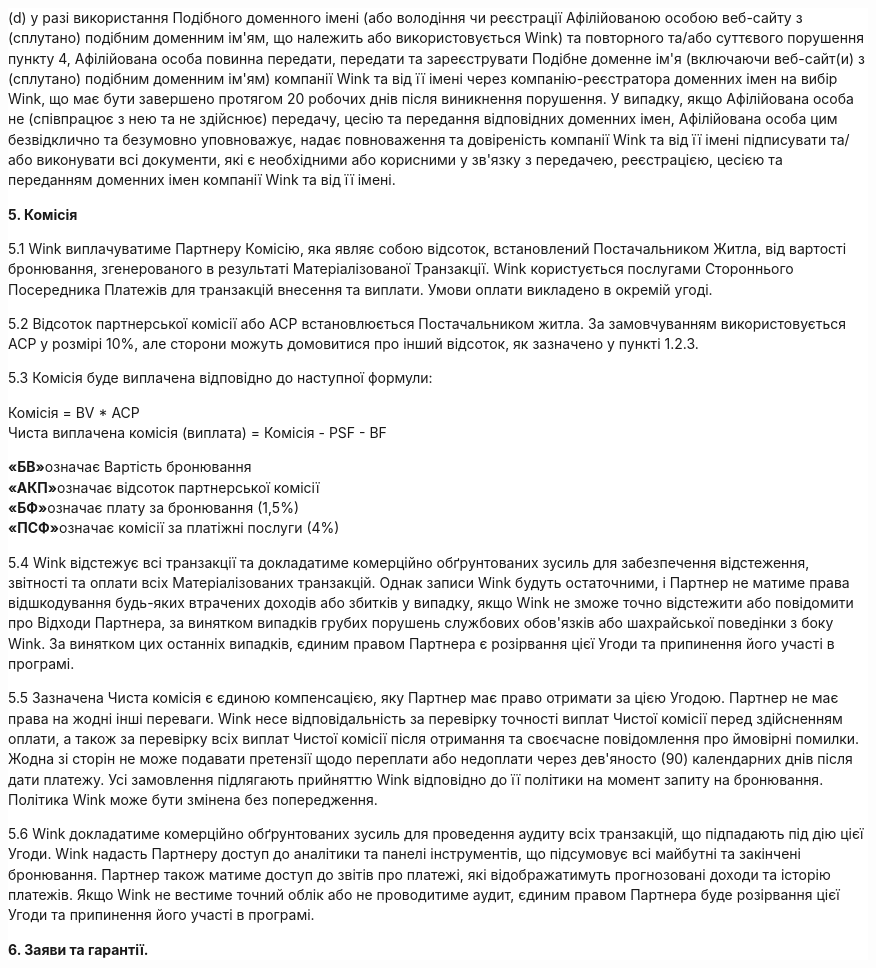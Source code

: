 (d) у разі використання Подібного доменного імені (або володіння чи реєстрації Афілійованою особою веб-сайту з (сплутано) подібним доменним ім'ям, що належить або використовується Wink) та повторного та/або суттєвого порушення пункту 4, Афілійована особа повинна передати, передати та зареєструвати Подібне доменне ім'я (включаючи веб-сайт(и) з (сплутано) подібним доменним ім'ям) компанії Wink та від її імені через компанію-реєстратора доменних імен на вибір Wink, що має бути завершено протягом 20 робочих днів після виникнення порушення. У випадку, якщо Афілійована особа не (співпрацює з нею та не здійснює) передачу, цесію та передання відповідних доменних імен, Афілійована особа цим безвідклично та безумовно уповноважує, надає повноваження та довіреність компанії Wink та від її імені підписувати та/або виконувати всі документи, які є необхідними або корисними у зв'язку з передачею, реєстрацією, цесією та переданням доменних імен компанії Wink та від її імені.

**5. Комісія**

5.1 Wink виплачуватиме Партнеру Комісію, яка являє собою відсоток, встановлений Постачальником Житла, від вартості бронювання, згенерованого в результаті Матеріалізованої Транзакції. Wink користується послугами Стороннього Посередника Платежів для транзакцій внесення та виплати. Умови оплати викладено в окремій угоді.

5.2 Відсоток партнерської комісії або ACP встановлюється Постачальником житла. За замовчуванням використовується ACP у розмірі 10%, але сторони можуть домовитися про інший відсоток, як зазначено у пункті 1.2.3.

5.3 Комісія буде виплачена відповідно до наступної формули:

Комісія = BV \* ACP\
Чиста виплачена комісія (виплата) = Комісія - PSF - BF

**«БВ»**&#x43E;значає Вартість бронювання\
**«АКП»**&#x43E;значає відсоток партнерської комісії\
**«БФ»**&#x43E;значає плату за бронювання (1,5%)\
**«ПСФ»**&#x43E;значає комісії за платіжні послуги (4%)

5.4 Wink відстежує всі транзакції та докладатиме комерційно обґрунтованих зусиль для забезпечення відстеження, звітності та оплати всіх Матеріалізованих транзакцій. Однак записи Wink будуть остаточними, і Партнер не матиме права відшкодування будь-яких втрачених доходів або збитків у випадку, якщо Wink не зможе точно відстежити або повідомити про Відходи Партнера, за винятком випадків грубих порушень службових обов'язків або шахрайської поведінки з боку Wink. За винятком цих останніх випадків, єдиним правом Партнера є розірвання цієї Угоди та припинення його участі в програмі.

5.5 Зазначена Чиста комісія є єдиною компенсацією, яку Партнер має право отримати за цією Угодою. Партнер не має права на жодні інші переваги. Wink несе відповідальність за перевірку точності виплат Чистої комісії перед здійсненням оплати, а також за перевірку всіх виплат Чистої комісії після отримання та своєчасне повідомлення про ймовірні помилки. Жодна зі сторін не може подавати претензії щодо переплати або недоплати через дев'яносто (90) календарних днів після дати платежу. Усі замовлення підлягають прийняттю Wink відповідно до її політики на момент запиту на бронювання. Політика Wink може бути змінена без попередження.

5.6 Wink докладатиме комерційно обґрунтованих зусиль для проведення аудиту всіх транзакцій, що підпадають під дію цієї Угоди. Wink надасть Партнеру доступ до аналітики та панелі інструментів, що підсумовує всі майбутні та закінчені бронювання. Партнер також матиме доступ до звітів про платежі, які відображатимуть прогнозовані доходи та історію платежів. Якщо Wink не вестиме точний облік або не проводитиме аудит, єдиним правом Партнера буде розірвання цієї Угоди та припинення його участі в програмі.

**6. Заяви та гарантії.**
